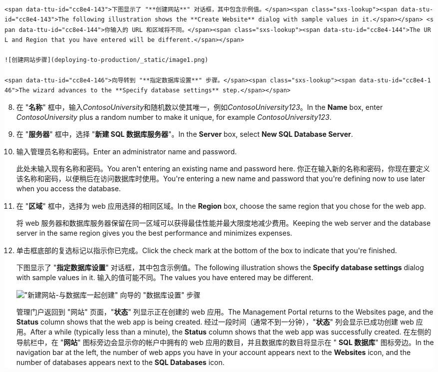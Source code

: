     <span data-ttu-id="cc8e4-143">下图显示了 "**创建网站**" 对话框，其中包含示例值。</span><span class="sxs-lookup"><span data-stu-id="cc8e4-143">The following illustration shows the **Create Website** dialog with sample values in it.</span></span> <span data-ttu-id="cc8e4-144">你输入的 URL 和区域将不同。</span><span class="sxs-lookup"><span data-stu-id="cc8e4-144">The URL and Region that you have entered will be different.</span></span>

    ![创建网站步骤](deploying-to-production/_static/image1.png)

    <span data-ttu-id="cc8e4-146">向导转到 "**指定数据库设置**" 步骤。</span><span class="sxs-lookup"><span data-stu-id="cc8e4-146">The wizard advances to the **Specify database settings** step.</span></span>
8. <span data-ttu-id="cc8e4-147">在 "**名称**" 框中，输入*ContosoUniversity*和随机数以使其唯一，例如*ContosoUniversity123*。</span><span class="sxs-lookup"><span data-stu-id="cc8e4-147">In the **Name** box, enter *ContosoUniversity* plus a random number to make it unique, for example *ContosoUniversity123*.</span></span>
9. <span data-ttu-id="cc8e4-148">在 "**服务器**" 框中，选择 "**新建 SQL 数据库服务器**"。</span><span class="sxs-lookup"><span data-stu-id="cc8e4-148">In the **Server** box, select **New SQL Database Server**.</span></span>
10. <span data-ttu-id="cc8e4-149">输入管理员名称和密码。</span><span class="sxs-lookup"><span data-stu-id="cc8e4-149">Enter an administrator name and password.</span></span>

    <span data-ttu-id="cc8e4-150">此处未输入现有名称和密码。</span><span class="sxs-lookup"><span data-stu-id="cc8e4-150">You aren't entering an existing name and password here.</span></span> <span data-ttu-id="cc8e4-151">你正在输入新的名称和密码，你现在要定义该名称和密码，以便稍后在访问数据库时使用。</span><span class="sxs-lookup"><span data-stu-id="cc8e4-151">You're entering a new name and password that you're defining now to use later when you access the database.</span></span>
11. <span data-ttu-id="cc8e4-152">在 "**区域**" 框中，选择为 web 应用选择的相同区域。</span><span class="sxs-lookup"><span data-stu-id="cc8e4-152">In the **Region** box, choose the same region that you chose for the web app.</span></span>

    <span data-ttu-id="cc8e4-153">将 web 服务器和数据库服务器保留在同一区域可以获得最佳性能并最大限度地减少费用。</span><span class="sxs-lookup"><span data-stu-id="cc8e4-153">Keeping the web server and the database server in the same region gives you the best performance and minimizes expenses.</span></span>
12. <span data-ttu-id="cc8e4-154">单击框底部的复选标记以指示你已完成。</span><span class="sxs-lookup"><span data-stu-id="cc8e4-154">Click the check mark at the bottom of the box to indicate that you're finished.</span></span>

    <span data-ttu-id="cc8e4-155">下图显示了 "**指定数据库设置**" 对话框，其中包含示例值。</span><span class="sxs-lookup"><span data-stu-id="cc8e4-155">The following illustration shows the **Specify database settings** dialog with sample values in it.</span></span> <span data-ttu-id="cc8e4-156">输入的值可能不同。</span><span class="sxs-lookup"><span data-stu-id="cc8e4-156">The values you have entered may be different.</span></span>

    !["新建网站-与数据库一起创建" 向导的 "数据库设置" 步骤](deploying-to-production/_static/image2.png)

    <span data-ttu-id="cc8e4-158">管理门户返回到 "网站" 页面，"**状态**" 列显示正在创建的 web 应用。</span><span class="sxs-lookup"><span data-stu-id="cc8e4-158">The Management Portal returns to the Websites page, and the **Status** column shows that the web app is being created.</span></span> <span data-ttu-id="cc8e4-159">经过一段时间（通常不到一分钟），"**状态**" 列会显示已成功创建 web 应用。</span><span class="sxs-lookup"><span data-stu-id="cc8e4-159">After a while (typically less than a minute), the **Status** column shows that the web app was successfully created.</span></span> <span data-ttu-id="cc8e4-160">在左侧的导航栏中，在 "**网站**" 图标旁边会显示你的帐户中拥有的 web 应用的数目，并且数据库的数目将显示在 " **SQL 数据库**" 图标旁边。</span><span class="sxs-lookup"><span data-stu-id="cc8e4-160">In the navigation bar at the left, the number of web apps you have in your account appears next to the **Websites** icon, and the number of databases appears next to the **SQL Databases** icon.</span></span>
